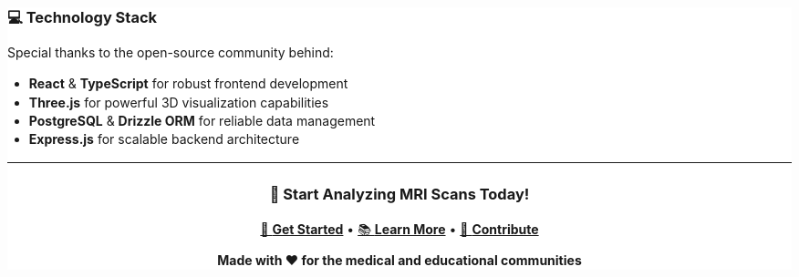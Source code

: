 ### **💻 Technology Stack**
Special thanks to the open-source community behind:
- **React** & **TypeScript** for robust frontend development
- **Three.js** for powerful 3D visualization capabilities
- **PostgreSQL** & **Drizzle ORM** for reliable data management
- **Express.js** for scalable backend architecture

---

<div align="center">

### 🧠 **Start Analyzing MRI Scans Today!**

[🚀 **Get Started**](#-quick-start) • [📚 **Learn More**](#-documentation) • [🤝 **Contribute**](#-contributing)

**Made with ❤️ for the medical and educational communities**

</div>
